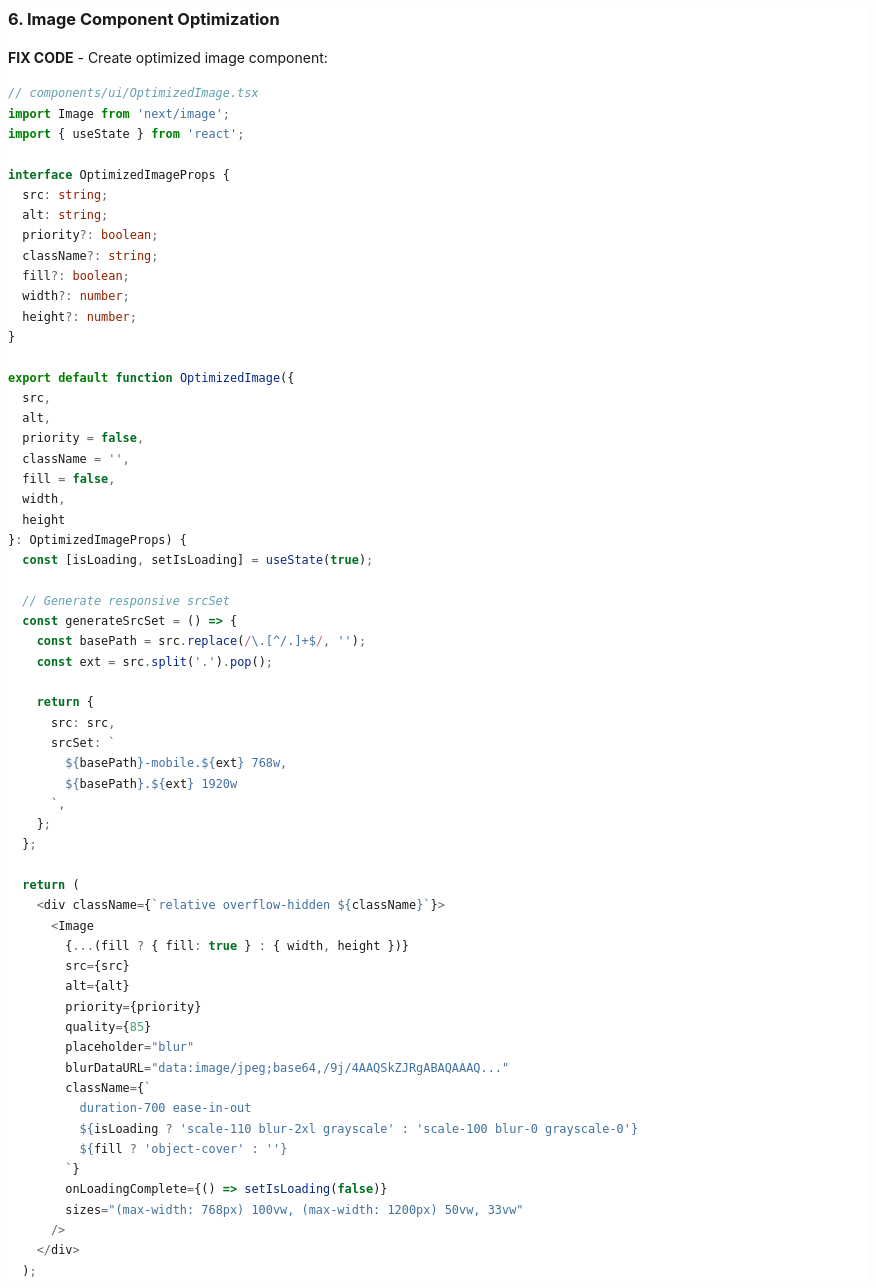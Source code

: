 ### 6. **Image Component Optimization**

**FIX CODE** - Create optimized image component:
```typescript
// components/ui/OptimizedImage.tsx
import Image from 'next/image';
import { useState } from 'react';

interface OptimizedImageProps {
  src: string;
  alt: string;
  priority?: boolean;
  className?: string;
  fill?: boolean;
  width?: number;
  height?: number;
}

export default function OptimizedImage({
  src,
  alt,
  priority = false,
  className = '',
  fill = false,
  width,
  height
}: OptimizedImageProps) {
  const [isLoading, setIsLoading] = useState(true);

  // Generate responsive srcSet
  const generateSrcSet = () => {
    const basePath = src.replace(/\.[^/.]+$/, '');
    const ext = src.split('.').pop();

    return {
      src: src,
      srcSet: `
        ${basePath}-mobile.${ext} 768w,
        ${basePath}.${ext} 1920w
      `,
    };
  };

  return (
    <div className={`relative overflow-hidden ${className}`}>
      <Image
        {...(fill ? { fill: true } : { width, height })}
        src={src}
        alt={alt}
        priority={priority}
        quality={85}
        placeholder="blur"
        blurDataURL="data:image/jpeg;base64,/9j/4AAQSkZJRgABAQAAAQ..."
        className={`
          duration-700 ease-in-out
          ${isLoading ? 'scale-110 blur-2xl grayscale' : 'scale-100 blur-0 grayscale-0'}
          ${fill ? 'object-cover' : ''}
        `}
        onLoadingComplete={() => setIsLoading(false)}
        sizes="(max-width: 768px) 100vw, (max-width: 1200px) 50vw, 33vw"
      />
    </div>
  );
```